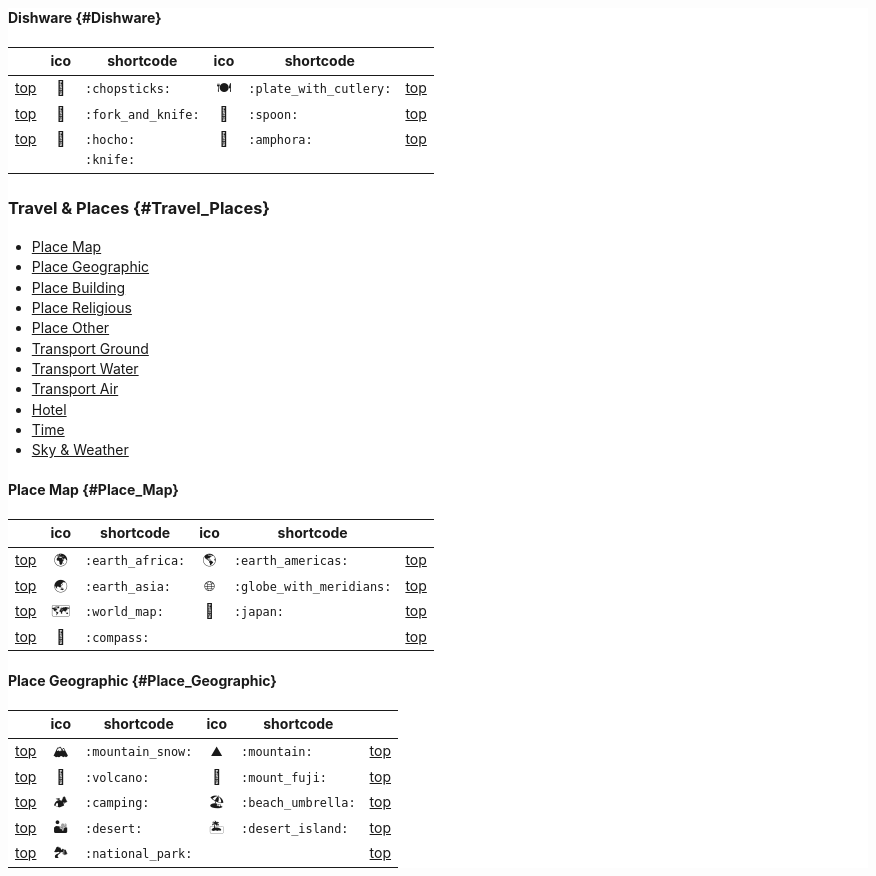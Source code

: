 #### Dishware {#Dishware}

| | ico | shortcode | ico | shortcode | |
| - | :-: | - | :-: | - | - |
| [top](#Food_Drink) | :chopsticks: | `:chopsticks:` | :plate_with_cutlery: | `:plate_with_cutlery:` | [top](#top) |
| [top](#Food_Drink) | :fork_and_knife: | `:fork_and_knife:` | :spoon: | `:spoon:` | [top](#top) |
| [top](#Food_Drink) | :hocho: | `:hocho:` <br /> `:knife:` | :amphora: | `:amphora:` | [top](#top) |

### Travel & Places {#Travel_Places}

- [Place Map](#Place_Map)
- [Place Geographic](#Place_Geographic)
- [Place Building](#Place_Building)
- [Place Religious](#Place_Religious)
- [Place Other](#Place_Other)
- [Transport Ground](#Transport_Ground)
- [Transport Water](#Transport_Water)
- [Transport Air](#Transport_Air)
- [Hotel](#Hotel)
- [Time](#Time)
- [Sky & Weather](#Sky_Weather)

#### Place Map {#Place_Map}

| | ico | shortcode | ico | shortcode | |
| - | :-: | - | :-: | - | - |
| [top](#Travel_Places) | :earth_africa: | `:earth_africa:` | :earth_americas: | `:earth_americas:` | [top](#top) |
| [top](#Travel_Places) | :earth_asia: | `:earth_asia:` | :globe_with_meridians: | `:globe_with_meridians:` | [top](#top) |
| [top](#Travel_Places) | :world_map: | `:world_map:` | :japan: | `:japan:` | [top](#top) |
| [top](#Travel_Places) | :compass: | `:compass:` | | | [top](#top) |

#### Place Geographic {#Place_Geographic}

| | ico | shortcode | ico | shortcode | |
| - | :-: | - | :-: | - | - |
| [top](#Travel_Places) | :mountain_snow: | `:mountain_snow:` | :mountain: | `:mountain:` | [top](#top) |
| [top](#Travel_Places) | :volcano: | `:volcano:` | :mount_fuji: | `:mount_fuji:` | [top](#top) |
| [top](#Travel_Places) | :camping: | `:camping:` | :beach_umbrella: | `:beach_umbrella:` | [top](#top) |
| [top](#Travel_Places) | :desert: | `:desert:` | :desert_island: | `:desert_island:` | [top](#top) |
| [top](#Travel_Places) | :national_park: | `:national_park:` | | | [top](#top) |
